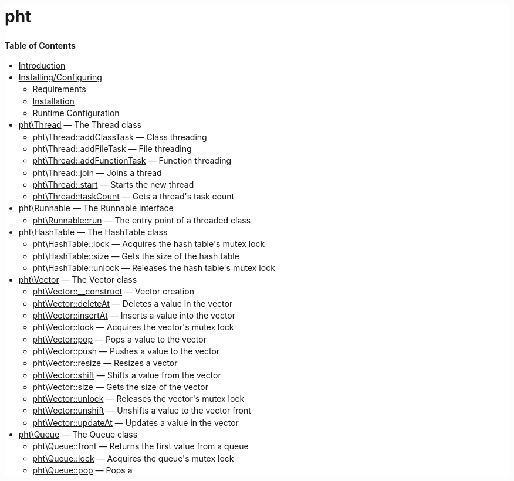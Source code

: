 pht
===

**Table of Contents**

-   [Introduction](/intro/pht.html)
-   [Installing/Configuring](/pht/setup.html)
    -   [Requirements](/pht/setup.html#Requirements)
    -   [Installation](/pht/setup.html#Installation)
    -   [Runtime Configuration](/pht/setup.html#Runtime%20Configuration)
-   [pht\\Thread](/class/pht-thread.html) — The Thread class
    -   [pht\\Thread::addClassTask](/class/pht-thread.html#pht\Thread::addClassTask)
        — Class threading
    -   [pht\\Thread::addFileTask](/class/pht-thread.html#pht\Thread::addFileTask)
        — File threading
    -   [pht\\Thread::addFunctionTask](/class/pht-thread.html#pht\Thread::addFunctionTask)
        — Function threading
    -   [pht\\Thread::join](/class/pht-thread.html#pht\Thread::join) —
        Joins a thread
    -   [pht\\Thread::start](/class/pht-thread.html#pht\Thread::start) —
        Starts the new thread
    -   [pht\\Thread::taskCount](/class/pht-thread.html#pht\Thread::taskCount)
        — Gets a thread's task count
-   [pht\\Runnable](/class/pht-runnable.html) — The Runnable interface
    -   [pht\\Runnable::run](/class/pht-runnable.html#pht\Runnable::run)
        — The entry point of a threaded class
-   [pht\\HashTable](/class/pht-hashtable.html) — The HashTable class
    -   [pht\\HashTable::lock](/class/pht-hashtable.html#pht\HashTable::lock)
        — Acquires the hash table's mutex lock
    -   [pht\\HashTable::size](/class/pht-hashtable.html#pht\HashTable::size)
        — Gets the size of the hash table
    -   [pht\\HashTable::unlock](/class/pht-hashtable.html#pht\HashTable::unlock)
        — Releases the hash table's mutex lock
-   [pht\\Vector](/class/pht-vector.html) — The Vector class
    -   [pht\\Vector::\_\_construct](/class/pht-vector.html#pht\Vector::__construct)
        — Vector creation
    -   [pht\\Vector::deleteAt](/class/pht-vector.html#pht\Vector::deleteAt)
        — Deletes a value in the vector
    -   [pht\\Vector::insertAt](/class/pht-vector.html#pht\Vector::insertAt)
        — Inserts a value into the vector
    -   [pht\\Vector::lock](/class/pht-vector.html#pht\Vector::lock) —
        Acquires the vector's mutex lock
    -   [pht\\Vector::pop](/class/pht-vector.html#pht\Vector::pop) —
        Pops a value to the vector
    -   [pht\\Vector::push](/class/pht-vector.html#pht\Vector::push) —
        Pushes a value to the vector
    -   [pht\\Vector::resize](/class/pht-vector.html#pht\Vector::resize)
        — Resizes a vector
    -   [pht\\Vector::shift](/class/pht-vector.html#pht\Vector::shift) —
        Shifts a value from the vector
    -   [pht\\Vector::size](/class/pht-vector.html#pht\Vector::size) —
        Gets the size of the vector
    -   [pht\\Vector::unlock](/class/pht-vector.html#pht\Vector::unlock)
        — Releases the vector's mutex lock
    -   [pht\\Vector::unshift](/class/pht-vector.html#pht\Vector::unshift)
        — Unshifts a value to the vector front
    -   [pht\\Vector::updateAt](/class/pht-vector.html#pht\Vector::updateAt)
        — Updates a value in the vector
-   [pht\\Queue](/class/pht-queue.html) — The Queue class
    -   [pht\\Queue::front](/class/pht-queue.html#pht\Queue::front) —
        Returns the first value from a queue
    -   [pht\\Queue::lock](/class/pht-queue.html#pht\Queue::lock) —
        Acquires the queue's mutex lock
    -   [pht\\Queue::pop](/class/pht-queue.html#pht\Queue::pop) — Pops a